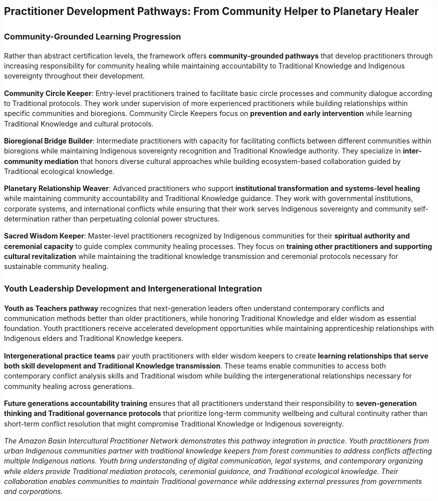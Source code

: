 ## <a id="development-pathways"></a>Practitioner Development Pathways: From Community Helper to Planetary Healer

### Community-Grounded Learning Progression

Rather than abstract certification levels, the framework offers **community-grounded pathways** that develop practitioners through increasing responsibility for community healing while maintaining accountability to Traditional Knowledge and Indigenous sovereignty throughout their development.

**Community Circle Keeper**: Entry-level practitioners trained to facilitate basic circle processes and community dialogue according to Traditional protocols. They work under supervision of more experienced practitioners while building relationships within specific communities and bioregions. Community Circle Keepers focus on **prevention and early intervention** while learning Traditional Knowledge and cultural protocols.

**Bioregional Bridge Builder**: Intermediate practitioners with capacity for facilitating conflicts between different communities within bioregions while maintaining Indigenous sovereignty recognition and Traditional Knowledge authority. They specialize in **inter-community mediation** that honors diverse cultural approaches while building ecosystem-based collaboration guided by Traditional ecological knowledge.

**Planetary Relationship Weaver**: Advanced practitioners who support **institutional transformation and systems-level healing** while maintaining community accountability and Traditional Knowledge guidance. They work with governmental institutions, corporate systems, and international conflicts while ensuring that their work serves Indigenous sovereignty and community self-determination rather than perpetuating colonial power structures.

**Sacred Wisdom Keeper**: Master-level practitioners recognized by Indigenous communities for their **spiritual authority and ceremonial capacity** to guide complex community healing processes. They focus on **training other practitioners and supporting cultural revitalization** while maintaining the traditional knowledge transmission and ceremonial protocols necessary for sustainable community healing.

### Youth Leadership Development and Intergenerational Integration

**Youth as Teachers pathway** recognizes that next-generation leaders often understand contemporary conflicts and communication methods better than older practitioners, while honoring Traditional Knowledge and elder wisdom as essential foundation. Youth practitioners receive accelerated development opportunities while maintaining apprenticeship relationships with Indigenous elders and Traditional Knowledge keepers.

**Intergenerational practice teams** pair youth practitioners with elder wisdom keepers to create **learning relationships that serve both skill development and Traditional Knowledge transmission**. These teams enable communities to access both contemporary conflict analysis skills and Traditional wisdom while building the intergenerational relationships necessary for community healing across generations.

**Future generations accountability training** ensures that all practitioners understand their responsibility to **seven-generation thinking and Traditional governance protocols** that prioritize long-term community wellbeing and cultural continuity rather than short-term conflict resolution that might compromise Traditional Knowledge or Indigenous sovereignty.

*The Amazon Basin Intercultural Practitioner Network demonstrates this pathway integration in practice. Youth practitioners from urban Indigenous communities partner with traditional knowledge keepers from forest communities to address conflicts affecting multiple Indigenous nations. Youth bring understanding of digital communication, legal systems, and contemporary organizing while elders provide Traditional mediation protocols, ceremonial guidance, and Traditional ecological knowledge. Their collaboration enables communities to maintain Traditional governance while addressing external pressures from governments and corporations.*
